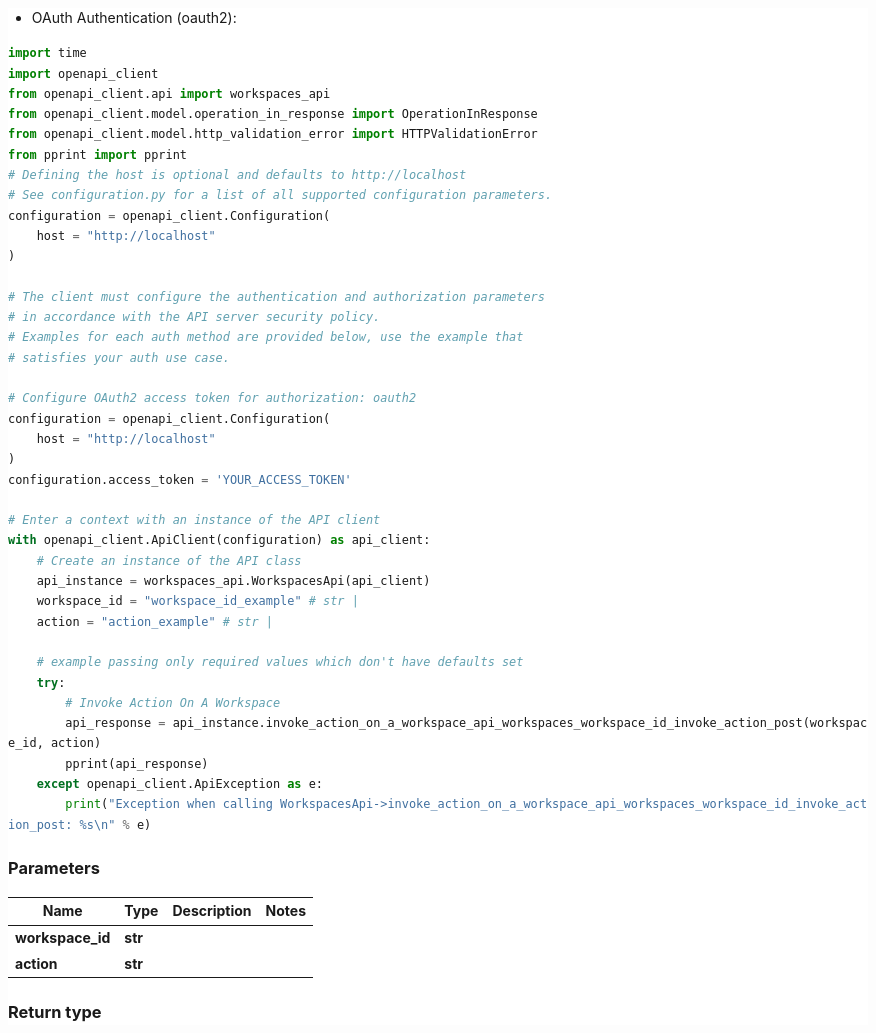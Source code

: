 * OAuth Authentication (oauth2):

```python
import time
import openapi_client
from openapi_client.api import workspaces_api
from openapi_client.model.operation_in_response import OperationInResponse
from openapi_client.model.http_validation_error import HTTPValidationError
from pprint import pprint
# Defining the host is optional and defaults to http://localhost
# See configuration.py for a list of all supported configuration parameters.
configuration = openapi_client.Configuration(
    host = "http://localhost"
)

# The client must configure the authentication and authorization parameters
# in accordance with the API server security policy.
# Examples for each auth method are provided below, use the example that
# satisfies your auth use case.

# Configure OAuth2 access token for authorization: oauth2
configuration = openapi_client.Configuration(
    host = "http://localhost"
)
configuration.access_token = 'YOUR_ACCESS_TOKEN'

# Enter a context with an instance of the API client
with openapi_client.ApiClient(configuration) as api_client:
    # Create an instance of the API class
    api_instance = workspaces_api.WorkspacesApi(api_client)
    workspace_id = "workspace_id_example" # str | 
    action = "action_example" # str | 

    # example passing only required values which don't have defaults set
    try:
        # Invoke Action On A Workspace
        api_response = api_instance.invoke_action_on_a_workspace_api_workspaces_workspace_id_invoke_action_post(workspace_id, action)
        pprint(api_response)
    except openapi_client.ApiException as e:
        print("Exception when calling WorkspacesApi->invoke_action_on_a_workspace_api_workspaces_workspace_id_invoke_action_post: %s\n" % e)
```


### Parameters

Name | Type | Description  | Notes
------------- | ------------- | ------------- | -------------
 **workspace_id** | **str**|  |
 **action** | **str**|  |

### Return type
